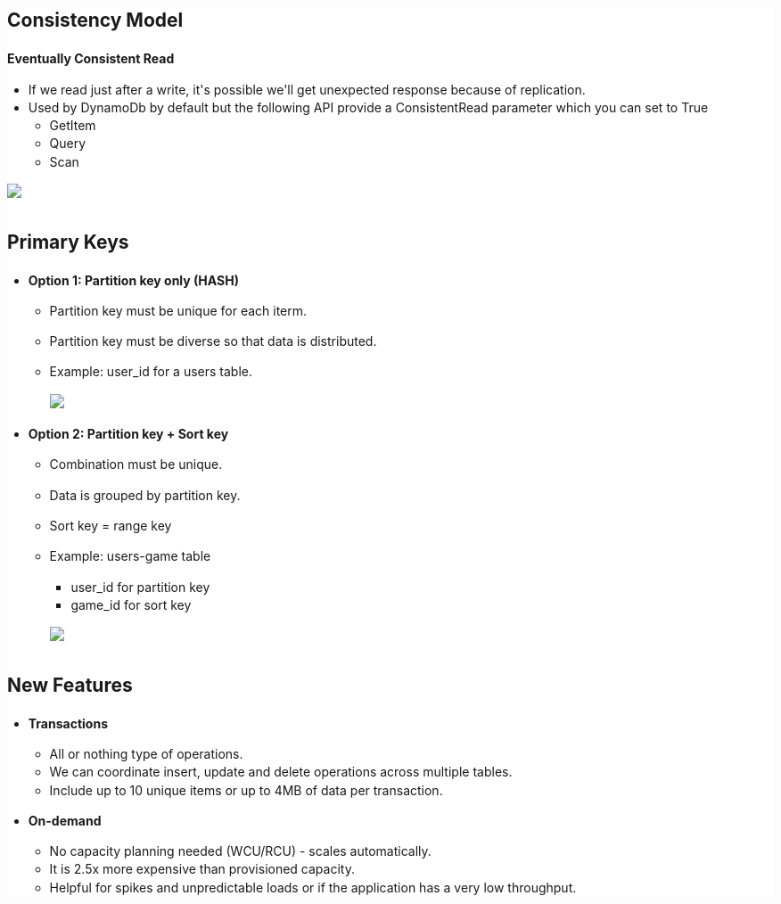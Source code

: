 
## Consistency Model 

**Eventually Consistent Read**

- If we read just after a write, it's possible we'll get unexpected response because of replication.
- Used by DynamoDb by default but the following API provide a ConsistentRead parameter which you can set to True 
    - GetItem
    - Query 
    - Scan

<div class="img-center"> 

![](/img/docs/aws-ddb-consistency-model.png)

</div>


 ## Primary Keys 

- **Option 1: Partition key only (HASH)**

    - Partition key must be unique for each iterm. 
    - Partition key must be diverse so that data is distributed. 
    - Example: user_id for a users table. 

        ![](/img/docs/aws-ddb-option1.png)


- **Option 2: Partition key + Sort key**

    - Combination must be unique. 
    - Data is grouped by partition key. 
    - Sort key = range key 
    - Example: users-game table 
        - user_id for partition key 
        - game_id for sort key

        ![](/img/docs/aws-ddb-option2.png)





## New Features

- **Transactions**

    - All or nothing type of operations.
    - We can coordinate insert, update and delete operations across multiple tables.
    - Include up to 10 unique items or up to 4MB of data per transaction.

- **On-demand**

    - No capacity planning needed (WCU/RCU) - scales automatically.
    - It is 2.5x more expensive than provisioned capacity.
    - Helpful for spikes and unpredictable loads or if the application has a very low throughput.
